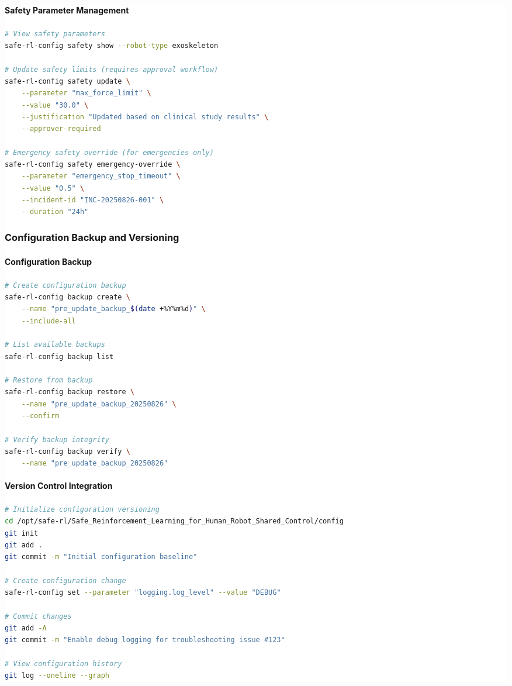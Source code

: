 ```bash
```

#### **Safety Parameter Management**
```bash
# View safety parameters
safe-rl-config safety show --robot-type exoskeleton

# Update safety limits (requires approval workflow)
safe-rl-config safety update \
    --parameter "max_force_limit" \
    --value "30.0" \
    --justification "Updated based on clinical study results" \
    --approver-required

# Emergency safety override (for emergencies only)
safe-rl-config safety emergency-override \
    --parameter "emergency_stop_timeout" \
    --value "0.5" \
    --incident-id "INC-20250826-001" \
    --duration "24h"
```

### Configuration Backup and Versioning

#### **Configuration Backup**
```bash
# Create configuration backup
safe-rl-config backup create \
    --name "pre_update_backup_$(date +%Y%m%d)" \
    --include-all

# List available backups
safe-rl-config backup list

# Restore from backup
safe-rl-config backup restore \
    --name "pre_update_backup_20250826" \
    --confirm

# Verify backup integrity
safe-rl-config backup verify \
    --name "pre_update_backup_20250826"
```

#### **Version Control Integration**
```bash
# Initialize configuration versioning
cd /opt/safe-rl/Safe_Reinforcement_Learning_for_Human_Robot_Shared_Control/config
git init
git add .
git commit -m "Initial configuration baseline"

# Create configuration change
safe-rl-config set --parameter "logging.log_level" --value "DEBUG"

# Commit changes
git add -A
git commit -m "Enable debug logging for troubleshooting issue #123"

# View configuration history
git log --oneline --graph
```
